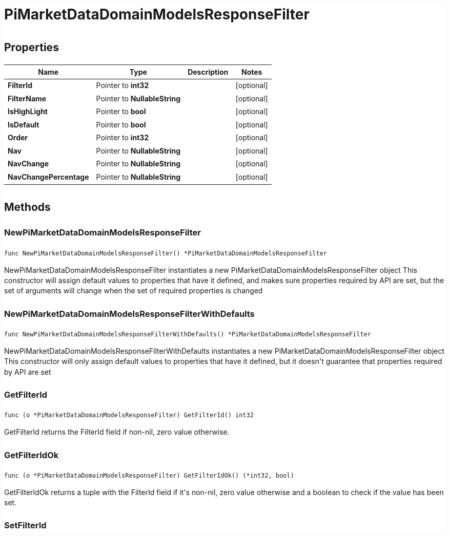 # PiMarketDataDomainModelsResponseFilter

## Properties

Name | Type | Description | Notes
------------ | ------------- | ------------- | -------------
**FilterId** | Pointer to **int32** |  | [optional] 
**FilterName** | Pointer to **NullableString** |  | [optional] 
**IsHighLight** | Pointer to **bool** |  | [optional] 
**IsDefault** | Pointer to **bool** |  | [optional] 
**Order** | Pointer to **int32** |  | [optional] 
**Nav** | Pointer to **NullableString** |  | [optional] 
**NavChange** | Pointer to **NullableString** |  | [optional] 
**NavChangePercentage** | Pointer to **NullableString** |  | [optional] 

## Methods

### NewPiMarketDataDomainModelsResponseFilter

`func NewPiMarketDataDomainModelsResponseFilter() *PiMarketDataDomainModelsResponseFilter`

NewPiMarketDataDomainModelsResponseFilter instantiates a new PiMarketDataDomainModelsResponseFilter object
This constructor will assign default values to properties that have it defined,
and makes sure properties required by API are set, but the set of arguments
will change when the set of required properties is changed

### NewPiMarketDataDomainModelsResponseFilterWithDefaults

`func NewPiMarketDataDomainModelsResponseFilterWithDefaults() *PiMarketDataDomainModelsResponseFilter`

NewPiMarketDataDomainModelsResponseFilterWithDefaults instantiates a new PiMarketDataDomainModelsResponseFilter object
This constructor will only assign default values to properties that have it defined,
but it doesn't guarantee that properties required by API are set

### GetFilterId

`func (o *PiMarketDataDomainModelsResponseFilter) GetFilterId() int32`

GetFilterId returns the FilterId field if non-nil, zero value otherwise.

### GetFilterIdOk

`func (o *PiMarketDataDomainModelsResponseFilter) GetFilterIdOk() (*int32, bool)`

GetFilterIdOk returns a tuple with the FilterId field if it's non-nil, zero value otherwise
and a boolean to check if the value has been set.

### SetFilterId
